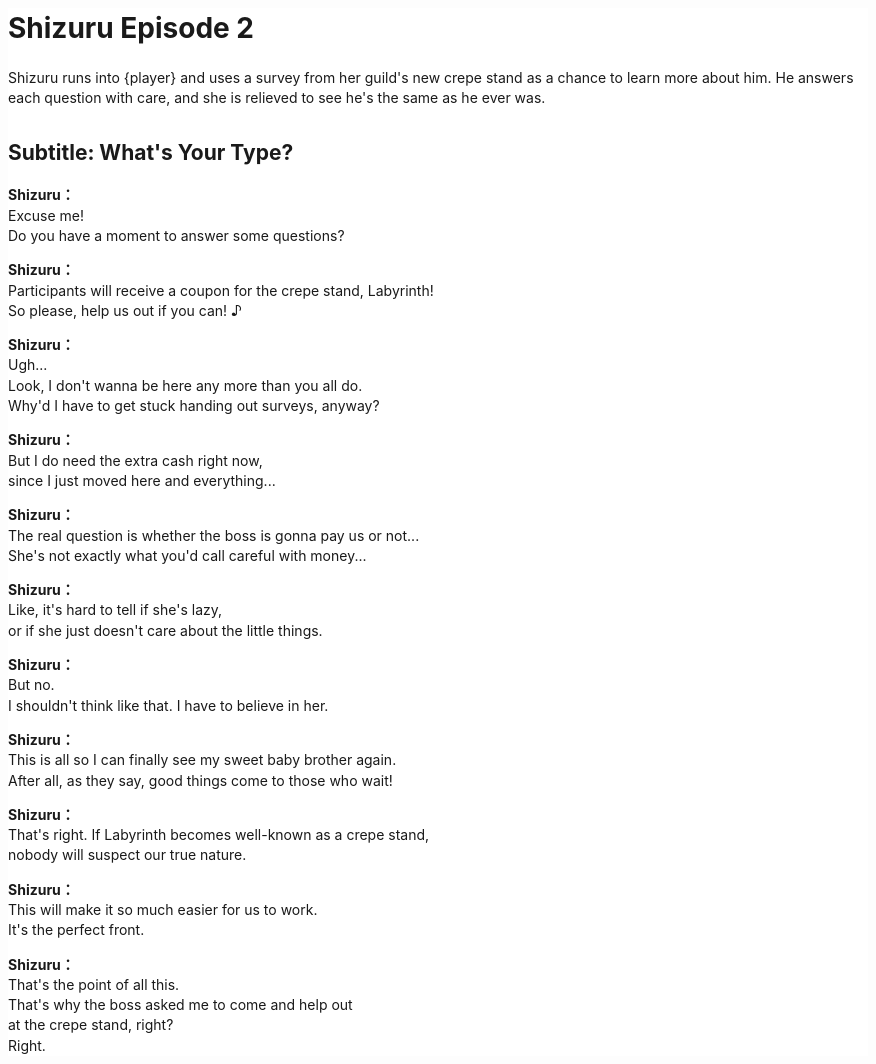 # Shizuru Episode 2
Shizuru runs into {player} and uses a survey from her guild's new crepe stand as a chance to learn more about him. He answers each question with care, and she is relieved to see he's the same as he ever was.
  
## Subtitle: What's Your Type?
  
**Shizuru：**  
Excuse me!  
Do you have a moment to answer some questions?  
  
**Shizuru：**  
Participants will receive a coupon for the crepe stand, Labyrinth!  
So please, help us out if you can! ♪  
  
**Shizuru：**  
Ugh...  
Look, I don't wanna be here any more than you all do.  
Why'd I have to get stuck handing out surveys, anyway?  
  
**Shizuru：**  
But I do need the extra cash right now,  
since I just moved here and everything...  
  
**Shizuru：**  
The real question is whether the boss is gonna pay us or not...  
She's not exactly what you'd call careful with money...  
  
**Shizuru：**  
Like, it's hard to tell if she's lazy,  
or if she just doesn't care about the little things.  
  
**Shizuru：**  
But no.  
I shouldn't think like that. I have to believe in her.  
  
**Shizuru：**  
This is all so I can finally see my sweet baby brother again.  
After all, as they say, good things come to those who wait!  
  
**Shizuru：**  
That's right. If Labyrinth becomes well-known as a crepe stand,  
nobody will suspect our true nature.  
  
**Shizuru：**  
This will make it so much easier for us to work.  
It's the perfect front.  
  
**Shizuru：**  
That's the point of all this.  
That's why the boss asked me to come and help out  
at the crepe stand, right?  
Right.  
  